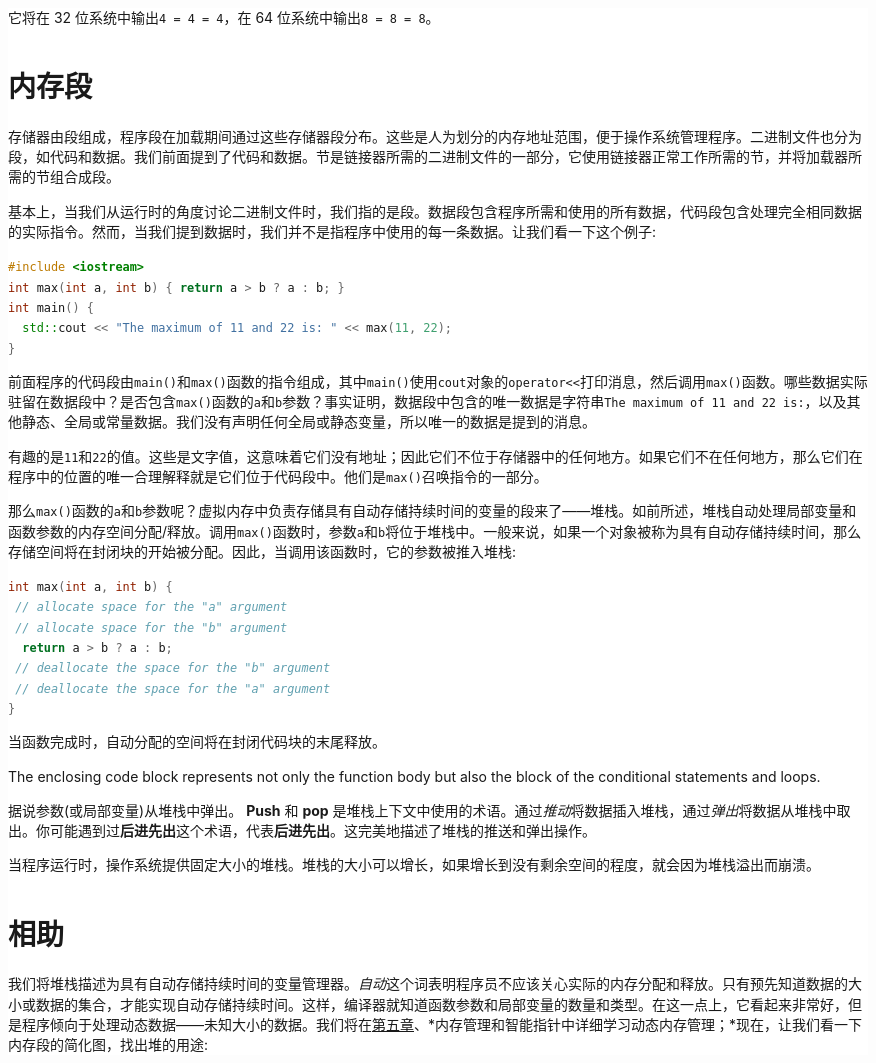 它将在 32 位系统中输出`4 = 4 = 4`，在 64 位系统中输出`8 = 8 = 8`。

# 内存段

存储器由段组成，程序段在加载期间通过这些存储器段分布。这些是人为划分的内存地址范围，便于操作系统管理程序。二进制文件也分为段，如代码和数据。我们前面提到了代码和数据。节是链接器所需的二进制文件的一部分，它使用链接器正常工作所需的节，并将加载器所需的节组合成段。

基本上，当我们从运行时的角度讨论二进制文件时，我们指的是段。数据段包含程序所需和使用的所有数据，代码段包含处理完全相同数据的实际指令。然而，当我们提到数据时，我们并不是指程序中使用的每一条数据。让我们看一下这个例子:

```cpp
#include <iostream>
int max(int a, int b) { return a > b ? a : b; }
int main() {
  std::cout << "The maximum of 11 and 22 is: " << max(11, 22);
}
```

前面程序的代码段由`main()`和`max()`函数的指令组成，其中`main()`使用`cout`对象的`operator<<`打印消息，然后调用`max()`函数。哪些数据实际驻留在数据段中？是否包含`max()`函数的`a`和`b`参数？事实证明，数据段中包含的唯一数据是字符串`The maximum of 11 and 22 is:`，以及其他静态、全局或常量数据。我们没有声明任何全局或静态变量，所以唯一的数据是提到的消息。

有趣的是`11`和`22`的值。这些是文字值，这意味着它们没有地址；因此它们不位于存储器中的任何地方。如果它们不在任何地方，那么它们在程序中的位置的唯一合理解释就是它们位于代码段中。他们是`max()`召唤指令的一部分。

那么`max()`函数的`a`和`b`参数呢？虚拟内存中负责存储具有自动存储持续时间的变量的段来了——堆栈。如前所述，堆栈自动处理局部变量和函数参数的内存空间分配/释放。调用`max()`函数时，参数`a`和`b`将位于堆栈中。一般来说，如果一个对象被称为具有自动存储持续时间，那么存储空间将在封闭块的开始被分配。因此，当调用该函数时，它的参数被推入堆栈:

```cpp
int max(int a, int b) {
 // allocate space for the "a" argument
 // allocate space for the "b" argument
  return a > b ? a : b;
 // deallocate the space for the "b" argument
 // deallocate the space for the "a" argument
}
```

当函数完成时，自动分配的空间将在封闭代码块的末尾释放。

The enclosing code block represents not only the function body but also the block of the conditional statements and loops. 

据说参数(或局部变量)从堆栈中弹出。 **Push** 和 **pop** 是堆栈上下文中使用的术语。通过*推动*将数据插入堆栈，通过*弹出*将数据从堆栈中取出。你可能遇到过**后进先出**这个术语，代表**后进先出**。这完美地描述了堆栈的推送和弹出操作。

当程序运行时，操作系统提供固定大小的堆栈。堆栈的大小可以增长，如果增长到没有剩余空间的程度，就会因为堆栈溢出而崩溃。

# 相助

我们将堆栈描述为具有自动存储持续时间的变量管理器。*自动*这个词表明程序员不应该关心实际的内存分配和释放。只有预先知道数据的大小或数据的集合，才能实现自动存储持续时间。这样，编译器就知道函数参数和局部变量的数量和类型。在这一点上，它看起来非常好，但是程序倾向于处理动态数据——未知大小的数据。我们将在[第五章](05.html)、*内存管理和智能指针中详细学习动态内存管理；*现在，让我们看一下内存段的简化图，找出堆的用途:
